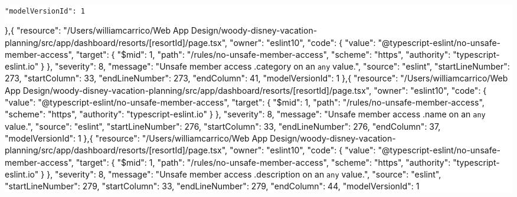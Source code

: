 	"modelVersionId": 1
},{
	"resource": "/Users/williamcarrico/Web App Design/woody-disney-vacation-planning/src/app/dashboard/resorts/[resortId]/page.tsx",
	"owner": "eslint10",
	"code": {
		"value": "@typescript-eslint/no-unsafe-member-access",
		"target": {
			"$mid": 1,
			"path": "/rules/no-unsafe-member-access",
			"scheme": "https",
			"authority": "typescript-eslint.io"
		}
	},
	"severity": 8,
	"message": "Unsafe member access .category on an `any` value.",
	"source": "eslint",
	"startLineNumber": 273,
	"startColumn": 33,
	"endLineNumber": 273,
	"endColumn": 41,
	"modelVersionId": 1
},{
	"resource": "/Users/williamcarrico/Web App Design/woody-disney-vacation-planning/src/app/dashboard/resorts/[resortId]/page.tsx",
	"owner": "eslint10",
	"code": {
		"value": "@typescript-eslint/no-unsafe-member-access",
		"target": {
			"$mid": 1,
			"path": "/rules/no-unsafe-member-access",
			"scheme": "https",
			"authority": "typescript-eslint.io"
		}
	},
	"severity": 8,
	"message": "Unsafe member access .name on an `any` value.",
	"source": "eslint",
	"startLineNumber": 276,
	"startColumn": 33,
	"endLineNumber": 276,
	"endColumn": 37,
	"modelVersionId": 1
},{
	"resource": "/Users/williamcarrico/Web App Design/woody-disney-vacation-planning/src/app/dashboard/resorts/[resortId]/page.tsx",
	"owner": "eslint10",
	"code": {
		"value": "@typescript-eslint/no-unsafe-member-access",
		"target": {
			"$mid": 1,
			"path": "/rules/no-unsafe-member-access",
			"scheme": "https",
			"authority": "typescript-eslint.io"
		}
	},
	"severity": 8,
	"message": "Unsafe member access .description on an `any` value.",
	"source": "eslint",
	"startLineNumber": 279,
	"startColumn": 33,
	"endLineNumber": 279,
	"endColumn": 44,
	"modelVersionId": 1
